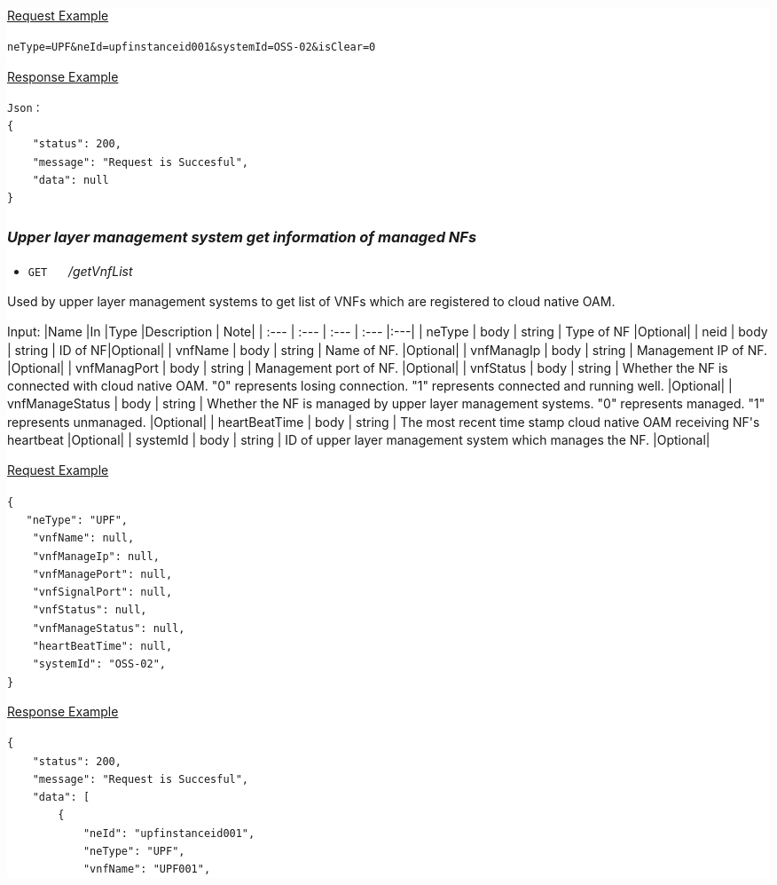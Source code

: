 <u>Request Example</u>
```
neType=UPF&neId=upfinstanceid001&systemId=OSS-02&isClear=0
```

<u>Response Example</u>
```
Json：
{
    "status": 200,
    "message": "Request is Succesful",
    "data": null
}

```

### *Upper layer management system get information of managed NFs*
* `GET` &nbsp;&nbsp;&nbsp;&nbsp; */getVnfList*

Used by upper layer management systems to get list of VNFs which are registered to cloud native OAM.

Input:
|Name  |In |Type  |Description  | Note|
| :--- | :--- | :--- | :--- |:---|
| neType | body | string | Type of NF |Optional|
| neid | body | string | ID of NF|Optional|
| vnfName | body | string | Name of NF. |Optional|
| vnfManagIp | body | string | Management IP of NF. |Optional|
| vnfManagPort | body | string | Management port of NF. |Optional|
| vnfStatus | body | string | Whether the NF is connected with cloud native OAM. "0" represents losing connection. "1" represents connected and running well. |Optional|
| vnfManageStatus | body | string | Whether the NF is managed by upper layer management systems. "0" represents managed. "1" represents unmanaged. |Optional|
| heartBeatTime | body | string | The most recent time stamp cloud native OAM receiving NF's heartbeat |Optional|
| systemId | body | string | ID of upper layer management system which manages the NF. |Optional|

<u>Request Example</u>
```
{
   "neType": "UPF",
    "vnfName": null,
    "vnfManageIp": null,
    "vnfManagePort": null,
    "vnfSignalPort": null,
    "vnfStatus": null,
    "vnfManageStatus": null,
    "heartBeatTime": null,
    "systemId": "OSS-02",
}
```
<u>Response Example</u>
```
{
    "status": 200,
    "message": "Request is Succesful",
    "data": [
        {
            "neId": "upfinstanceid001",
            "neType": "UPF",
            "vnfName": "UPF001",
```